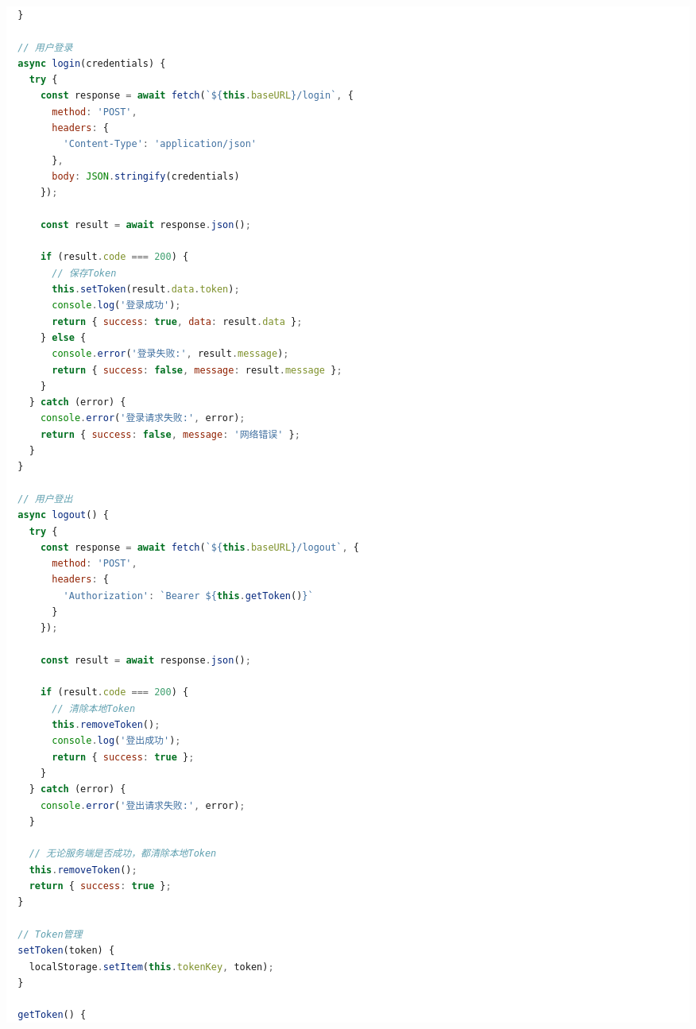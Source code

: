 ```javascript
  }

  // 用户登录
  async login(credentials) {
    try {
      const response = await fetch(`${this.baseURL}/login`, {
        method: 'POST',
        headers: {
          'Content-Type': 'application/json'
        },
        body: JSON.stringify(credentials)
      });

      const result = await response.json();
      
      if (result.code === 200) {
        // 保存Token
        this.setToken(result.data.token);
        console.log('登录成功');
        return { success: true, data: result.data };
      } else {
        console.error('登录失败:', result.message);
        return { success: false, message: result.message };
      }
    } catch (error) {
      console.error('登录请求失败:', error);
      return { success: false, message: '网络错误' };
    }
  }

  // 用户登出
  async logout() {
    try {
      const response = await fetch(`${this.baseURL}/logout`, {
        method: 'POST',
        headers: {
          'Authorization': `Bearer ${this.getToken()}`
        }
      });

      const result = await response.json();
      
      if (result.code === 200) {
        // 清除本地Token
        this.removeToken();
        console.log('登出成功');
        return { success: true };
      }
    } catch (error) {
      console.error('登出请求失败:', error);
    }
    
    // 无论服务端是否成功，都清除本地Token
    this.removeToken();
    return { success: true };
  }

  // Token管理
  setToken(token) {
    localStorage.setItem(this.tokenKey, token);
  }

  getToken() {
```